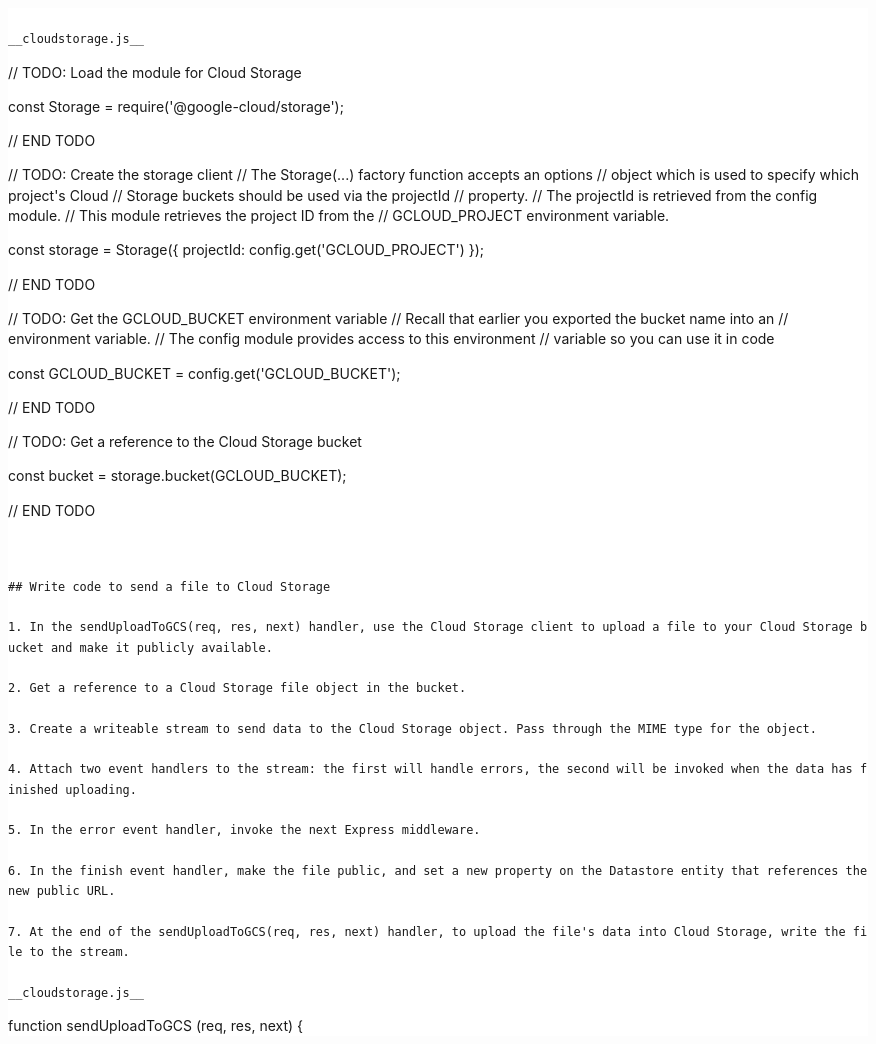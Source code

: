 ```

__cloudstorage.js__

```
// TODO: Load the module for Cloud Storage

const Storage = require('@google-cloud/storage');

// END TODO

// TODO: Create the storage client
// The Storage(...) factory function accepts an options
// object which is used to specify which project's Cloud
// Storage buckets should be used via the projectId
// property.
// The projectId is retrieved from the config module.
// This module retrieves the project ID from the
// GCLOUD_PROJECT environment variable.

const storage = Storage({
 projectId: config.get('GCLOUD_PROJECT')
});

// END TODO

// TODO: Get the GCLOUD_BUCKET environment variable
// Recall that earlier you exported the bucket name into an
// environment variable.
// The config module provides access to this environment
// variable so you can use it in code

const GCLOUD_BUCKET = config.get('GCLOUD_BUCKET');

// END TODO

// TODO: Get a reference to the Cloud Storage bucket

const bucket = storage.bucket(GCLOUD_BUCKET);

// END TODO
```


## Write code to send a file to Cloud Storage

1. In the sendUploadToGCS(req, res, next) handler, use the Cloud Storage client to upload a file to your Cloud Storage bucket and make it publicly available.

2. Get a reference to a Cloud Storage file object in the bucket.

3. Create a writeable stream to send data to the Cloud Storage object. Pass through the MIME type for the object.

4. Attach two event handlers to the stream: the first will handle errors, the second will be invoked when the data has finished uploading.

5. In the error event handler, invoke the next Express middleware.

6. In the finish event handler, make the file public, and set a new property on the Datastore entity that references the new public URL.

7. At the end of the sendUploadToGCS(req, res, next) handler, to upload the file's data into Cloud Storage, write the file to the stream.

__cloudstorage.js__

```
function sendUploadToGCS (req, res, next) {
